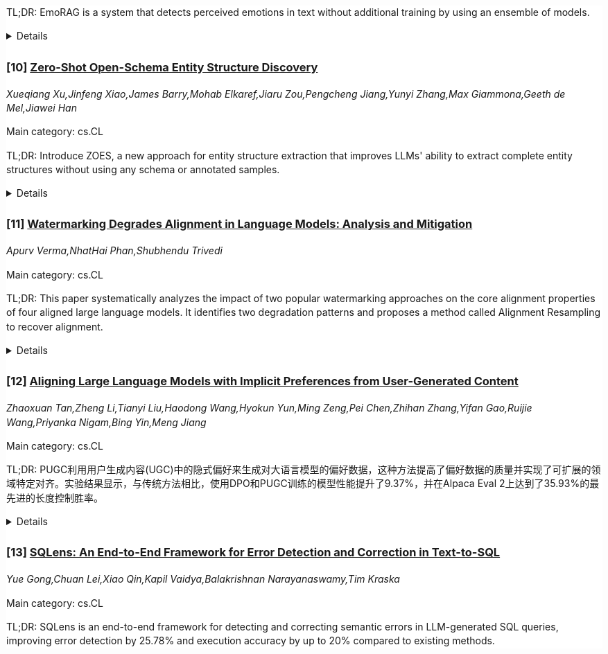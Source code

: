 TL;DR: EmoRAG is a system that detects perceived emotions in text without additional training by using an ensemble of models.


<details><summary>Details</summary></details>


### [10] [Zero-Shot Open-Schema Entity Structure Discovery](https://arxiv.org/abs/2506.04458)
*Xueqiang Xu,Jinfeng Xiao,James Barry,Mohab Elkaref,Jiaru Zou,Pengcheng Jiang,Yunyi Zhang,Max Giammona,Geeth de Mel,Jiawei Han*

Main category: cs.CL

TL;DR: Introduce ZOES, a new approach for entity structure extraction that improves LLMs' ability to extract complete entity structures without using any schema or annotated samples.


<details><summary>Details</summary></details>


### [11] [Watermarking Degrades Alignment in Language Models: Analysis and Mitigation](https://arxiv.org/abs/2506.04462)
*Apurv Verma,NhatHai Phan,Shubhendu Trivedi*

Main category: cs.CL

TL;DR: This paper systematically analyzes the impact of two popular watermarking approaches on the core alignment properties of four aligned large language models. It identifies two degradation patterns and proposes a method called Alignment Resampling to recover alignment.


<details><summary>Details</summary></details>


### [12] [Aligning Large Language Models with Implicit Preferences from User-Generated Content](https://arxiv.org/abs/2506.04463)
*Zhaoxuan Tan,Zheng Li,Tianyi Liu,Haodong Wang,Hyokun Yun,Ming Zeng,Pei Chen,Zhihan Zhang,Yifan Gao,Ruijie Wang,Priyanka Nigam,Bing Yin,Meng Jiang*

Main category: cs.CL

TL;DR: PUGC利用用户生成内容(UGC)中的隐式偏好来生成对大语言模型的偏好数据，这种方法提高了偏好数据的质量并实现了可扩展的领域特定对齐。实验结果显示，与传统方法相比，使用DPO和PUGC训练的模型性能提升了9.37%，并在Alpaca Eval 2上达到了35.93%的最先进的长度控制胜率。


<details><summary>Details</summary></details>


### [13] [SQLens: An End-to-End Framework for Error Detection and Correction in Text-to-SQL](https://arxiv.org/abs/2506.04494)
*Yue Gong,Chuan Lei,Xiao Qin,Kapil Vaidya,Balakrishnan Narayanaswamy,Tim Kraska*

Main category: cs.CL

TL;DR: SQLens is an end-to-end framework for detecting and correcting semantic errors in LLM-generated SQL queries, improving error detection by 25.78% and execution accuracy by up to 20% compared to existing methods.
